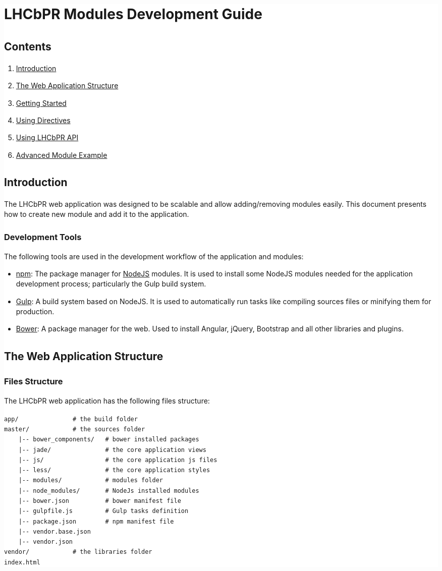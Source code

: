# LHCbPR Modules Development Guide

## Contents

1. [Introduction](#introduction)

2. [The Web Application Structure](#the-web-application-structure)

3. [Getting Started](#getting-started)

4. [Using Directives](#using-directives)

5. [Using LHCbPR API](#using-lhcbpr-api)

6. [Advanced Module Example](#advanced-module-example)

## Introduction

The LHCbPR web application was designed to be scalable and allow adding/removing modules easily. This document presents how to create new module and add it to the application.

### Development Tools

The following tools are used in the development workflow of the application and modules:

- [npm](https://www.npmjs.com/): The package manager for [NodeJS](https://nodejs.org/) modules. It is used to install some NodeJS modules needed for the application development process; particularly the Gulp build system.

- [Gulp](http://gulpjs.com/): A build system based on NodeJS. It is used to automatically run tasks like compiling sources files or minifying them for production.

- [Bower](http://bower.io/): A package manager for the web. Used to install Angular, jQuery, Bootstrap and all other libraries and plugins.

## The Web Application Structure

### Files Structure

The LHCbPR web application has the following files structure:

```
app/               # the build folder
master/            # the sources folder
	|-- bower_components/   # bower installed packages
	|-- jade/        		# the core application views
	|-- js/          		# the core application js files
	|-- less/        		# the core application styles
	|-- modules/     		# modules folder
	|-- node_modules/     	# NodeJs installed modules
	|-- bower.json 			# bower manifest file
	|-- gulpfile.js  		# Gulp tasks definition
	|-- package.json 		# npm manifest file
	|-- vendor.base.json
	|-- vendor.json
vendor/            # the libraries folder
index.html
```
